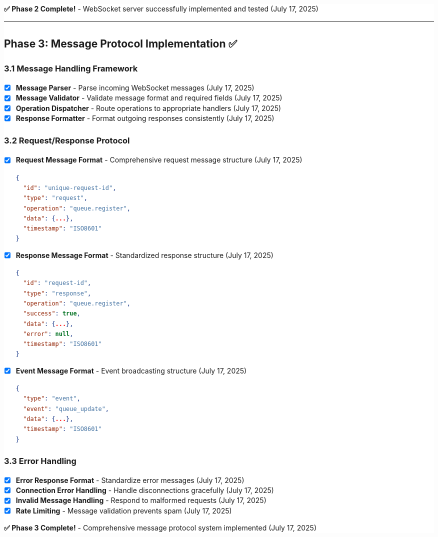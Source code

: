**✅ Phase 2 Complete!** - WebSocket server successfully implemented and tested (July 17, 2025)

---

## Phase 3: Message Protocol Implementation ✅

### 3.1 Message Handling Framework
- [x] **Message Parser** - Parse incoming WebSocket messages (July 17, 2025)
- [x] **Message Validator** - Validate message format and required fields (July 17, 2025)
- [x] **Operation Dispatcher** - Route operations to appropriate handlers (July 17, 2025)
- [x] **Response Formatter** - Format outgoing responses consistently (July 17, 2025)

### 3.2 Request/Response Protocol
- [x] **Request Message Format** - Comprehensive request message structure (July 17, 2025)
  ```json
  {
    "id": "unique-request-id",
    "type": "request", 
    "operation": "queue.register",
    "data": {...},
    "timestamp": "ISO8601"
  }
  ```
- [x] **Response Message Format** - Standardized response structure (July 17, 2025)
  ```json
  {
    "id": "request-id",
    "type": "response",
    "operation": "queue.register",
    "success": true,
    "data": {...},
    "error": null,
    "timestamp": "ISO8601"
  }
  ```
- [x] **Event Message Format** - Event broadcasting structure (July 17, 2025)
  ```json
  {
    "type": "event",
    "event": "queue_update",
    "data": {...},
    "timestamp": "ISO8601"
  }
  ```

### 3.3 Error Handling
- [x] **Error Response Format** - Standardize error messages (July 17, 2025)
- [x] **Connection Error Handling** - Handle disconnections gracefully (July 17, 2025)
- [x] **Invalid Message Handling** - Respond to malformed requests (July 17, 2025)
- [x] **Rate Limiting** - Message validation prevents spam (July 17, 2025)

**✅ Phase 3 Complete!** - Comprehensive message protocol system implemented (July 17, 2025)
